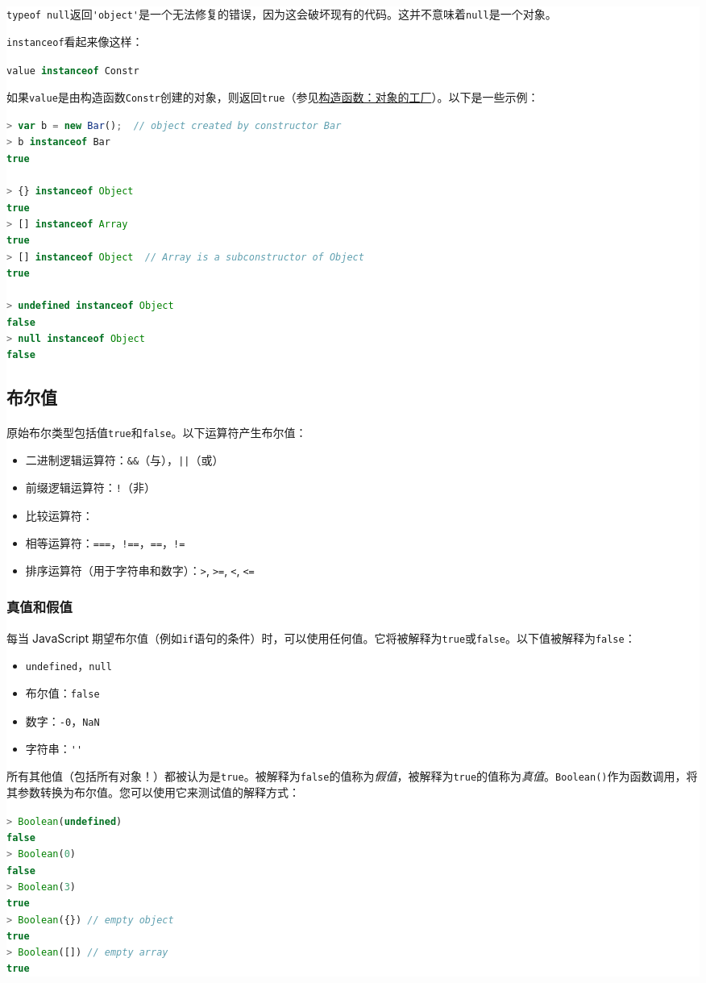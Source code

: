`typeof null`返回`'object'`是一个无法修复的错误，因为这会破坏现有的代码。这并不意味着`null`是一个对象。

`instanceof`看起来像这样：

```js
value instanceof Constr
```

如果`value`是由构造函数`Constr`创建的对象，则返回`true`（参见[构造函数：对象的工厂](ch01.html#basic_constructors "构造函数：对象的工厂")）。以下是一些示例：

```js
> var b = new Bar();  // object created by constructor Bar
> b instanceof Bar
true

> {} instanceof Object
true
> [] instanceof Array
true
> [] instanceof Object  // Array is a subconstructor of Object
true

> undefined instanceof Object
false
> null instanceof Object
false
```

## 布尔值

原始布尔类型包括值`true`和`false`。以下运算符产生布尔值：

+   二进制逻辑运算符：`&&`（与），`||`（或）

+   前缀逻辑运算符：`!`（非）

+   比较运算符：

+   相等运算符：`===`，`!==`，`==`，`!=`

+   排序运算符（用于字符串和数字）：`>`, `>=`, `<`, `<=`

### 真值和假值

每当 JavaScript 期望布尔值（例如`if`语句的条件）时，可以使用任何值。它将被解释为`true`或`false`。以下值被解释为`false`：

+   `undefined`，`null`

+   布尔值：`false`

+   数字：`-0`，`NaN`

+   字符串：`''`

所有其他值（包括所有对象！）都被认为是`true`。被解释为`false`的值称为*假值*，被解释为`true`的值称为*真值*。`Boolean()`作为函数调用，将其参数转换为布尔值。您可以使用它来测试值的解释方式：

```js
> Boolean(undefined)
false
> Boolean(0)
false
> Boolean(3)
true
> Boolean({}) // empty object
true
> Boolean([]) // empty array
true
```
